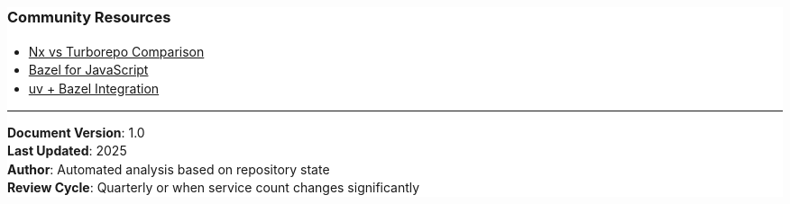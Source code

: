 ### Community Resources
- [Nx vs Turborepo Comparison](https://nx.dev/concepts/turbo-and-nx)
- [Bazel for JavaScript](https://github.com/aspect-build/rules_js)
- [uv + Bazel Integration](https://github.com/bazelbuild/rules_python/discussions)

---

**Document Version**: 1.0  
**Last Updated**: 2025  
**Author**: Automated analysis based on repository state  
**Review Cycle**: Quarterly or when service count changes significantly
